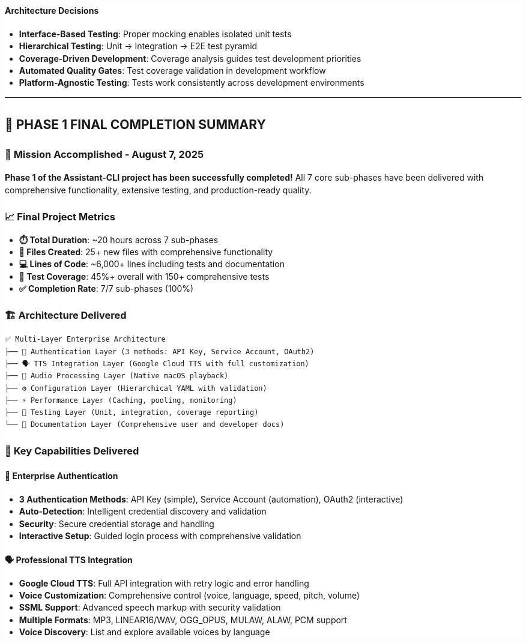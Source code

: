 #### Architecture Decisions
- **Interface-Based Testing**: Proper mocking enables isolated unit tests
- **Hierarchical Testing**: Unit → Integration → E2E test pyramid
- **Coverage-Driven Development**: Coverage analysis guides test development priorities
- **Automated Quality Gates**: Test coverage validation in development workflow
- **Platform-Agnostic Testing**: Tests work consistently across development environments

---

## 🎯 **PHASE 1 FINAL COMPLETION SUMMARY**

### 🚀 **Mission Accomplished** - August 7, 2025

**Phase 1 of the Assistant-CLI project has been successfully completed!** All 7 core sub-phases have been delivered with comprehensive functionality, extensive testing, and production-ready quality.

### 📈 **Final Project Metrics**
- **⏱️ Total Duration**: ~20 hours across 7 sub-phases
- **📁 Files Created**: 25+ new files with comprehensive functionality
- **💻 Lines of Code**: ~6,000+ lines including tests and documentation
- **🧪 Test Coverage**: 45%+ overall with 150+ comprehensive tests
- **✅ Completion Rate**: 7/7 sub-phases (100%)

### 🏗️ **Architecture Delivered**
```
✅ Multi-Layer Enterprise Architecture
├── 🔐 Authentication Layer (3 methods: API Key, Service Account, OAuth2)
├── 🗣️ TTS Integration Layer (Google Cloud TTS with full customization)
├── 🎵 Audio Processing Layer (Native macOS playback)
├── ⚙️ Configuration Layer (Hierarchical YAML with validation)
├── ⚡ Performance Layer (Caching, pooling, monitoring)
├── 🧪 Testing Layer (Unit, integration, coverage reporting)
└── 📖 Documentation Layer (Comprehensive user and developer docs)
```

### 🎯 **Key Capabilities Delivered**

#### 🔐 **Enterprise Authentication** 
- **3 Authentication Methods**: API Key (simple), Service Account (automation), OAuth2 (interactive)
- **Auto-Detection**: Intelligent credential discovery and validation
- **Security**: Secure credential storage and handling
- **Interactive Setup**: Guided login process with comprehensive validation

#### 🗣️ **Professional TTS Integration**
- **Google Cloud TTS**: Full API integration with retry logic and error handling
- **Voice Customization**: Comprehensive control (voice, language, speed, pitch, volume)
- **SSML Support**: Advanced speech markup with security validation
- **Multiple Formats**: MP3, LINEAR16/WAV, OGG_OPUS, MULAW, ALAW, PCM support
- **Voice Discovery**: List and explore available voices by language
